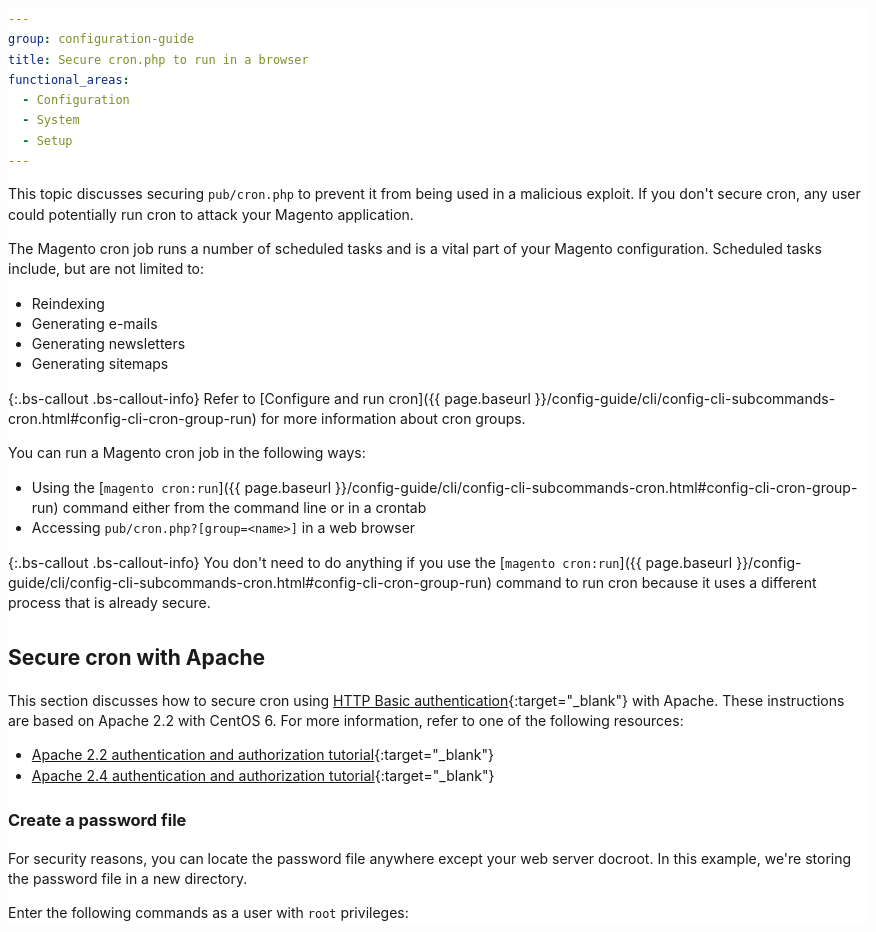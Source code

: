 ```yaml
---
group: configuration-guide
title: Secure cron.php to run in a browser
functional_areas:
  - Configuration
  - System
  - Setup
---
```


This topic discusses securing `pub/cron.php` to prevent it from being used in a malicious exploit. If you don't secure cron, any user could potentially run cron to attack your Magento application.

The Magento cron job runs a number of scheduled tasks and is a vital part of your Magento configuration. Scheduled tasks include, but are not limited to:

-   Reindexing
-   Generating e-mails
-   Generating newsletters
-   Generating sitemaps

{:.bs-callout .bs-callout-info}
Refer to [Configure and run cron]({{ page.baseurl }}/config-guide/cli/config-cli-subcommands-cron.html#config-cli-cron-group-run) for more information about cron groups.

You can run a Magento cron job in the following ways:

-   Using the [`magento cron:run`]({{ page.baseurl }}/config-guide/cli/config-cli-subcommands-cron.html#config-cli-cron-group-run) command either from the command line or in a crontab
-   Accessing `pub/cron.php?[group=<name>]` in a web browser

{:.bs-callout .bs-callout-info}
You don't need to do anything if you use the [`magento cron:run`]({{ page.baseurl }}/config-guide/cli/config-cli-subcommands-cron.html#config-cli-cron-group-run) command to run cron because it uses a different process that is already secure.

## Secure cron with Apache

This section discusses how to secure cron using [HTTP Basic authentication](http://tools.ietf.org/html/rfc2617"){:target="_blank"} with Apache. These instructions are based on Apache 2.2 with CentOS 6. For more information, refer to one of the following resources:

-   [Apache 2.2 authentication and authorization tutorial](http://httpd.apache.org/docs/2.2/howto/auth.html){:target="_blank"}
-   [Apache 2.4 authentication and authorization tutorial](http://httpd.apache.org/docs/2.4/howto/auth.html){:target="_blank"}

### Create a password file

For security reasons, you can locate the password file anywhere except your web server docroot. In this example, we're storing the password file in a new directory.

Enter the following commands as a user with `root` privileges:
